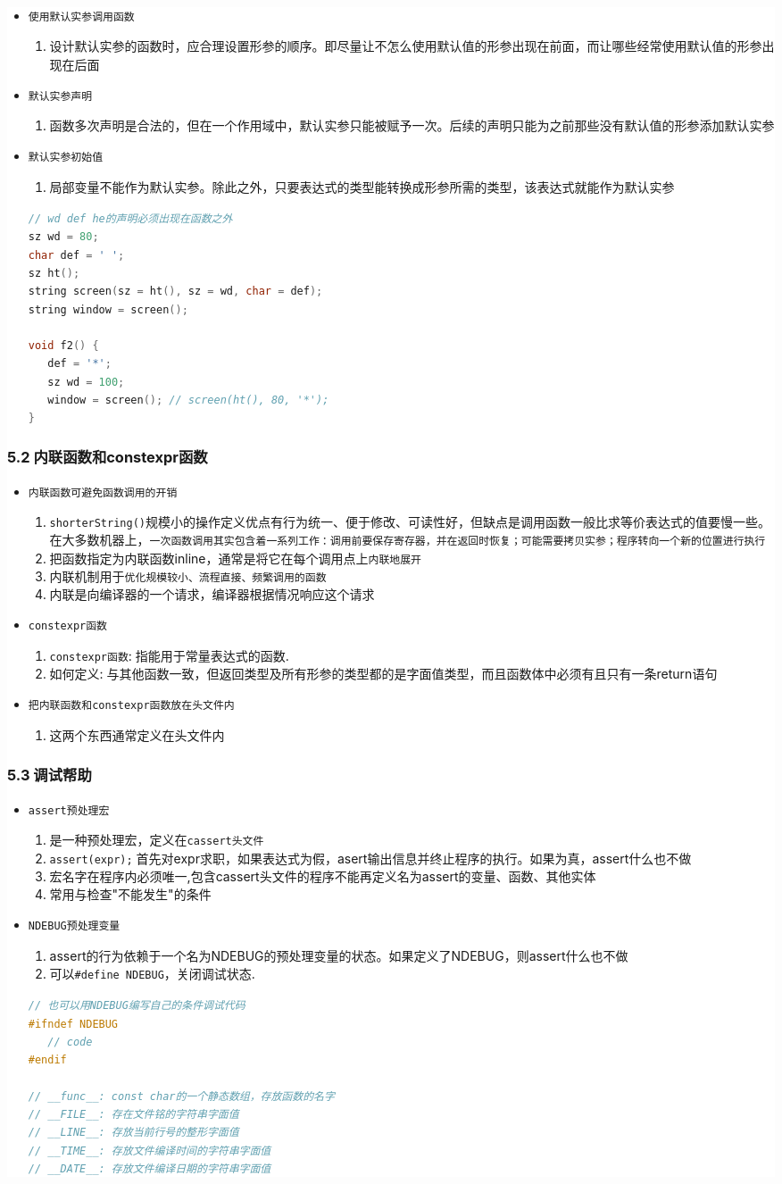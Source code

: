 * `使用默认实参调用函数`
   1. 设计默认实参的函数时，应合理设置形参的顺序。即尽量让不怎么使用默认值的形参出现在前面，而让哪些经常使用默认值的形参出现在后面

* `默认实参声明`
   1. 函数多次声明是合法的，但在一个作用域中，默认实参只能被赋予一次。后续的声明只能为之前那些没有默认值的形参添加默认实参

* `默认实参初始值`
   1. 局部变量不能作为默认实参。除此之外，只要表达式的类型能转换成形参所需的类型，该表达式就能作为默认实参
   ```cpp
   // wd def he的声明必须出现在函数之外
   sz wd = 80;
   char def = ' ';
   sz ht();
   string screen(sz = ht(), sz = wd, char = def);
   string window = screen();

   void f2() {
      def = '*';
      sz wd = 100;
      window = screen(); // screen(ht(), 80, '*');
   }
   ```

### 5.2 内联函数和constexpr函数
* `内联函数可避免函数调用的开销`
   1. `shorterString()`规模小的操作定义优点有行为统一、便于修改、可读性好，但缺点是调用函数一般比求等价表达式的值要慢一些。在大多数机器上，`一次函数调用其实包含着一系列工作：调用前要保存寄存器，并在返回时恢复；可能需要拷贝实参；程序转向一个新的位置进行执行`
   2. 把函数指定为内联函数inline，通常是将它在每个调用点上`内联地展开`
   3. 内联机制用于`优化规模较小、流程直接、频繁调用的函数`
   4. 内联是向编译器的一个请求，编译器根据情况响应这个请求

* `constexpr函数`
   1. `constexpr函数`: 指能用于常量表达式的函数.
   2. 如何定义: 与其他函数一致，但返回类型及所有形参的类型都的是字面值类型，而且函数体中必须有且只有一条return语句

* `把内联函数和constexpr函数放在头文件内`
   1. 这两个东西通常定义在头文件内

### 5.3 调试帮助
* `assert预处理宏`
   1. 是一种预处理宏，定义在`cassert头文件`
   2. `assert(expr);` 首先对expr求职，如果表达式为假，asert输出信息并终止程序的执行。如果为真，assert什么也不做
   3. 宏名字在程序内必须唯一,包含cassert头文件的程序不能再定义名为assert的变量、函数、其他实体
   4. 常用与检查"不能发生"的条件

* `NDEBUG预处理变量`
   1. assert的行为依赖于一个名为NDEBUG的预处理变量的状态。如果定义了NDEBUG，则assert什么也不做
   2. 可以`#define NDEBUG`，关闭调试状态.
   ```cpp
   // 也可以用NDEBUG编写自己的条件调试代码
   #ifndef NDEBUG
      // code
   #endif

   // __func__: const char的一个静态数组，存放函数的名字
   // __FILE__: 存在文件铭的字符串字面值
   // __LINE__: 存放当前行号的整形字面值
   // __TIME__: 存放文件编译时间的字符串字面值
   // __DATE__: 存放文件编译日期的字符串字面值
   ```
